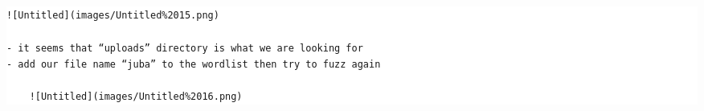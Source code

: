     ![Untitled](images/Untitled%2015.png)
    
    - it seems that “uploads” directory is what we are looking for
    - add our file name “juba” to the wordlist then try to fuzz again
        
        ![Untitled](images/Untitled%2016.png)
        